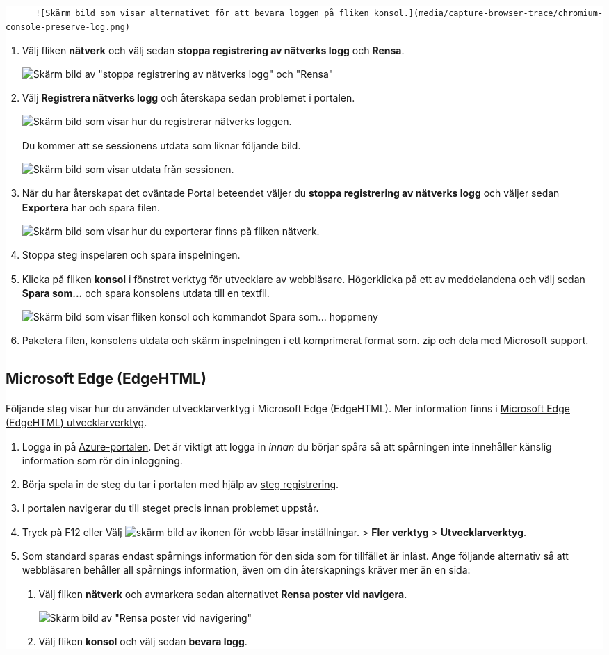           ![Skärm bild som visar alternativet för att bevara loggen på fliken konsol.](media/capture-browser-trace/chromium-console-preserve-log.png)

1. Välj fliken **nätverk** och välj sedan **stoppa registrering av nätverks logg** och **Rensa**.

    ![Skärm bild av "stoppa registrering av nätverks logg" och "Rensa"](media/capture-browser-trace/chromium-stop-clear-session.png)

1. Välj **Registrera nätverks logg** och återskapa sedan problemet i portalen.

    ![Skärm bild som visar hur du registrerar nätverks loggen.](media/capture-browser-trace/chromium-start-session.png)

    Du kommer att se sessionens utdata som liknar följande bild.

    ![Skärm bild som visar utdata från sessionen.](media/capture-browser-trace/chromium-browser-trace-results.png)

1. När du har återskapat det oväntade Portal beteendet väljer du **stoppa registrering av nätverks logg** och väljer sedan **Exportera** har och spara filen.

    ![Skärm bild som visar hur du exporterar finns på fliken nätverk.](media/capture-browser-trace/chromium-network-export-har.png)

1. Stoppa steg inspelaren och spara inspelningen.

1. Klicka på fliken **konsol** i fönstret verktyg för utvecklare av webbläsare. Högerklicka på ett av meddelandena och välj sedan **Spara som...** och spara konsolens utdata till en textfil.

    ![Skärm bild som visar fliken konsol och kommandot Spara som... hoppmeny](media/capture-browser-trace/chromium-console-select.png)

1. Paketera filen, konsolens utdata och skärm inspelningen i ett komprimerat format som. zip och dela med Microsoft support.

## <a name="microsoft-edge-edgehtml"></a>Microsoft Edge (EdgeHTML)

Följande steg visar hur du använder utvecklarverktyg i Microsoft Edge (EdgeHTML). Mer information finns i [Microsoft Edge (EdgeHTML) utvecklarverktyg](/microsoft-edge/devtools-guide).

1. Logga in på [Azure-portalen](https://portal.azure.com). Det är viktigt att logga in _innan_ du börjar spåra så att spårningen inte innehåller känslig information som rör din inloggning. 

1. Börja spela in de steg du tar i portalen med hjälp av [steg registrering](https://support.microsoft.com/help/22878/windows-10-record-steps).

1. I portalen navigerar du till steget precis innan problemet uppstår.

1. Tryck på F12 eller Välj ![ skärm bild av ikonen för webb läsar inställningar.](media/capture-browser-trace/edge-icon-settings.png) > **Fler verktyg**  >  **Utvecklarverktyg**.

1. Som standard sparas endast spårnings information för den sida som för tillfället är inläst. Ange följande alternativ så att webbläsaren behåller all spårnings information, även om din återskapnings kräver mer än en sida:

    1. Välj fliken **nätverk** och avmarkera sedan alternativet **Rensa poster vid navigera**.

          ![Skärm bild av "Rensa poster vid navigering"](media/capture-browser-trace/edge-network-clear-entries.png)

    1. Välj fliken **konsol** och välj sedan **bevara logg**.
